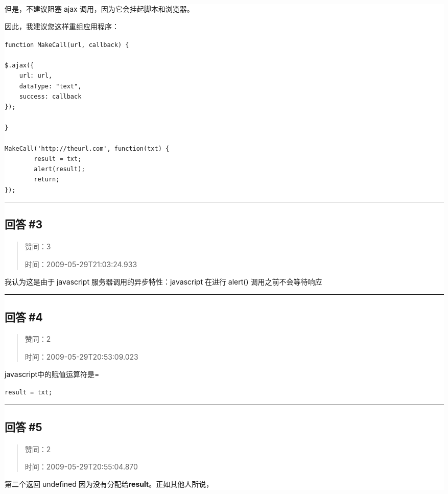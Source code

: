 但是，不建议阻塞 ajax 调用，因为它会挂起脚本和浏览器。

因此，我建议您这样重组应用程序：

```
function MakeCall(url, callback) { 

$.ajax({
    url: url,
    dataType: "text",
    success: callback
});

}

MakeCall('http://theurl.com', function(txt) {
        result = txt;
        alert(result);
        return;
}); 
```

* * *

## 回答 #3

> 赞同：3
> 
> 时间：2009-05-29T21:03:24.933

我认为这是由于 javascript 服务器调用的异步特性：javascript 在进行 alert() 调用之前不会等待响应

* * *

## 回答 #4

> 赞同：2
> 
> 时间：2009-05-29T20:53:09.023

javascript中的赋值运算符是=

```
result = txt; 
```

* * *

## 回答 #5

> 赞同：2
> 
> 时间：2009-05-29T20:55:04.870

第二个返回 undefined 因为没有分配给**result**。正如其他人所说，
